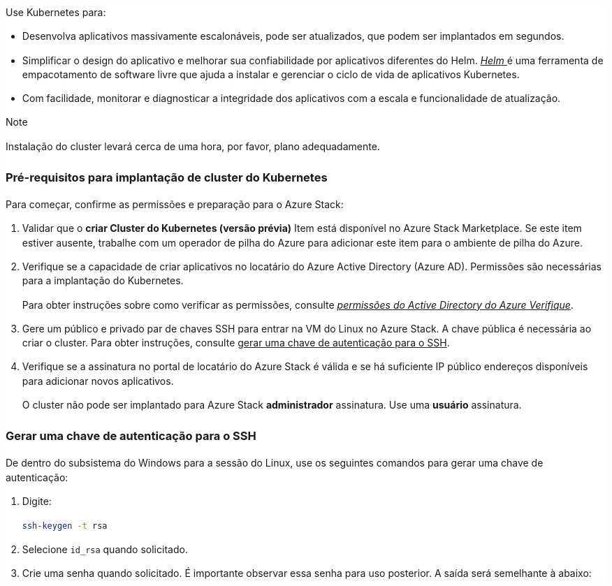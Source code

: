 Use Kubernetes para:

 -  Desenvolva aplicativos massivamente escalonáveis, pode ser atualizados, que podem ser implantados em segundos.

 -  Simplificar o design do aplicativo e melhorar sua confiabilidade por aplicativos diferentes do Helm. [*Helm* ](https://github.com/kubernetes/helm) é uma ferramenta de empacotamento de software livre que ajuda a instalar e gerenciar o ciclo de vida de aplicativos Kubernetes.

 -  Com facilidade, monitorar e diagnosticar a integridade dos aplicativos com a escala e funcionalidade de atualização.

> [!Note]  
> Instalação do cluster levará cerca de uma hora, por favor, plano adequadamente.

### <a name="prerequisites-for-kubernetes-cluster-deployment"></a>Pré-requisitos para implantação de cluster do Kubernetes

Para começar, confirme as permissões e preparação para o Azure Stack:

1.  Validar que o **criar Cluster do Kubernetes (versão prévia)** Item está disponível no Azure Stack Marketplace. Se este item estiver ausente, trabalhe com um operador de pilha do Azure para adicionar este item para o ambiente de pilha do Azure.

2.  Verifique se a capacidade de criar aplicativos no locatário do Azure Active Directory (Azure AD). Permissões são necessárias para a implantação do Kubernetes.

    Para obter instruções sobre como verificar as permissões, consulte [ *permissões do Active Directory do Azure Verifique*](https://docs.microsoft.com/azure/azure-resource-manager/resource-group-create-service-principal-portal).

3.  Gere um público e privado par de chaves SSH para entrar na VM do Linux no Azure Stack. A chave pública é necessária ao criar o cluster. Para obter instruções, consulte [gerar uma chave de autenticação para o SSH](#generate-an-authenticatio-key-for-ssh).

4.  Verifique se a assinatura no portal de locatário do Azure Stack é válida e se há suficiente IP público endereços disponíveis para adicionar novos aplicativos.

    O cluster não pode ser implantado para Azure Stack **administrador** assinatura. Use uma **usuário** assinatura.

###  <a name="generate-an-authentication-key-for-ssh"></a>Gerar uma chave de autenticação para o SSH

De dentro do subsistema do Windows para a sessão do Linux, use os seguintes comandos para gerar uma chave de autenticação: 

1. Digite:

    ```Bash  
    ssh-keygen -t rsa
    ```
    
2. Selecione `id_rsa` quando solicitado. 
3. Crie uma senha quando solicitado. É importante observar essa senha para uso posterior. 
    A saída será semelhante à abaixo: 
    